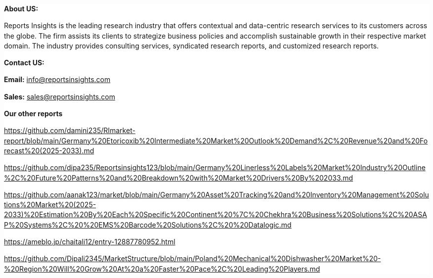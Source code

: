 <strong><strong>About US</strong>:</strong>

Reports Insights is the leading research industry that offers contextual and data-centric research services to its customers across the globe. The firm assists its clients to strategize business policies and accomplish sustainable growth in their respective market domain. The industry provides consulting services, syndicated research reports, and customized research reports.

<strong>Contact US:</strong>

<p class=""""><b>Email:</b> <a href=mailto:info@reportsinsights.com>info@reportsinsights.com</a></p>
<p class=""""><b>Sales:</b> <a href=mailto:sales@reportsinsights.com>sales@reportsinsights.com</a></p>

<strong>Our other reports</strong>

<a href=https://github.com/damini235/RImarket-report/blob/main/Germany%20Etoricoxib%20Intermediate%20Market%20Outlook%20Demand%2C%20Revenue%20and%20Forecast%20(2025-2033).md>https://github.com/damini235/RImarket-report/blob/main/Germany%20Etoricoxib%20Intermediate%20Market%20Outlook%20Demand%2C%20Revenue%20and%20Forecast%20(2025-2033).md</a>

<a href=https://github.com/dipa235/Reportsinsights123/blob/main/Germany%20Linerless%20Labels%20Market%20Industry%20Outline%2C%20Future%20Patterns%20and%20Breakdown%20with%20Market%20Drivers%20By%202033.md>https://github.com/dipa235/Reportsinsights123/blob/main/Germany%20Linerless%20Labels%20Market%20Industry%20Outline%2C%20Future%20Patterns%20and%20Breakdown%20with%20Market%20Drivers%20By%202033.md</a>

<a href=https://github.com/aanak123/market/blob/main/Germany%20Asset%20Tracking%20and%20Inventory%20Management%20Solutions%20Market%20(2025-2033)%20Estimation%20By%20Each%20Specific%20Continent%20%7C%20Chekhra%20Business%20Solutions%2C%20ASAP%20Systems%2C%20%20EMS%20Barcode%20Solutions%2C%20%20Datalogic.md>https://github.com/aanak123/market/blob/main/Germany%20Asset%20Tracking%20and%20Inventory%20Management%20Solutions%20Market%20(2025-2033)%20Estimation%20By%20Each%20Specific%20Continent%20%7C%20Chekhra%20Business%20Solutions%2C%20ASAP%20Systems%2C%20%20EMS%20Barcode%20Solutions%2C%20%20Datalogic.md</a>

<a href=https://ameblo.jp/chaitali12/entry-12887780952.html>https://ameblo.jp/chaitali12/entry-12887780952.html</a>

<a href=https://github.com/Dipali2345/MarketStructure/blob/main/Poland%20Mechanical%20Dishwasher%20Market%20-%20Region%20Will%20Grow%20At%20a%20Faster%20Pace%2C%20Leading%20Players.md>https://github.com/Dipali2345/MarketStructure/blob/main/Poland%20Mechanical%20Dishwasher%20Market%20-%20Region%20Will%20Grow%20At%20a%20Faster%20Pace%2C%20Leading%20Players.md</a>
